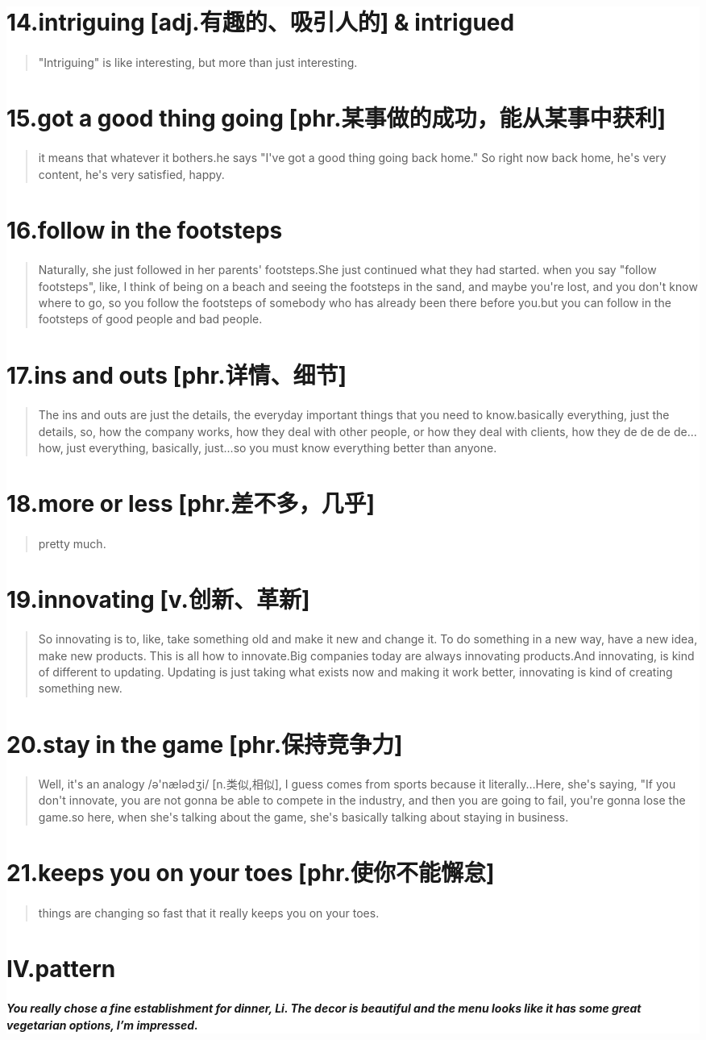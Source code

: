 # 14.intriguing [adj.有趣的、吸引人的] & intrigued 
> "Intriguing" is like interesting, but more than just interesting.

# 15.got a good thing going [phr.某事做的成功，能从某事中获利]
> it means that whatever it bothers.he says "I've got a good thing going back home." So right now back home, he's very content, he's very satisfied, happy.

# 16.follow in the footsteps
> Naturally, she just followed in her parents' footsteps.She just continued what they had started. when you say "follow footsteps", like, I think of being on a beach and seeing the footsteps in the sand, and maybe you're lost, and you don't know where to go, so you follow the footsteps of somebody who has already been there before you.but you can follow in the footsteps of good people and bad people.

# 17.ins and outs [phr.详情、细节]
> The ins and outs are just the details, the everyday important things that you need to know.basically everything, just the details, so, how the company works, how they deal with other people, or how they deal with clients, how they de de de de... how, just everything, basically, just...so you must know everything better than anyone.

# 18.more or less [phr.差不多，几乎]
> pretty much.

# 19.innovating [v.创新、革新]
> So innovating is to, like, take something old and make it new and change it. To do something in a new way, have a new idea, make new products. This is all how to innovate.Big companies today are always innovating products.And innovating, is kind of different to updating. Updating is just taking what exists now and making it work better, innovating is kind of creating something new.

# 20.stay in the game [phr.保持竞争力]
> Well, it's an analogy /ə'nælədʒi/ [n.类似,相似], I guess comes from sports because it literally…Here, she's saying, "If you don't innovate, you are not gonna be able to compete in the industry, and then you are going to fail, you're gonna lose the game.so here, when she's talking about the game, she's basically talking about staying in business.

# 21.keeps you on your toes [phr.使你不能懈怠]
> things are changing so fast that it really keeps you on your toes.

# IV.pattern 
***You really chose a fine establishment for dinner, Li. The decor is beautiful and the menu looks like it has some great vegetarian options, I’m impressed.***
